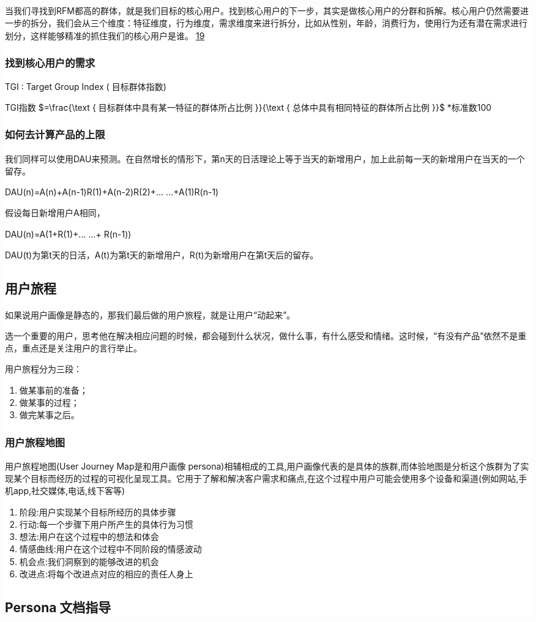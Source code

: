 当我们寻找到RFM都高的群体，就是我们目标的核心用户。找到核心用户的下一步，其实是做核心用户的分群和拆解。核心用户仍然需要进一步的拆分，我们会从三个维度：特征维度，行为维度，需求维度来进行拆分，比如从性别，年龄，消费行为，使用行为还有潜在需求进行划分，这样能够精准的抓住我们的核心用户是谁。 [19]

### 找到核心用户的需求

TGI : Target Group Index ( 目标群体指数)

TGI指数 $=\frac{\text { 目标群体中具有某一特征的群体所占比例 }}{\text { 总体中具有相同特征的群体所占比例 }}$ *标准数100

### 如何去计算产品的上限

我们同样可以使用DAU来预测。在自然增长的情形下，第n天的日活理论上等于当天的新增用户，加上此前每一天的新增用户在当天的一个留存。

DAU(n)=A(n)+A(n-1)R(1)+A(n-2)R(2)+... ...+A(1)R(n-1)

假设每日新增用户A相同，

DAU(n)=A(1+R(1)+... ...+ R(n-1))

DAU(t)为第t天的日活，A(t)为第t天的新增用户，R(t)为新增用户在第t天后的留存。

## 用户旅程

如果说用户画像是静态的，那我们最后做的用户旅程，就是让用户“动起来”。

选一个重要的用户，思考他在解决相应问题的时候，都会碰到什么状况，做什么事，有什么感受和情绪。这时候，“有没有产品”依然不是重点，重点还是关注用户的言行举止。

用户旅程分为三段：

1. 做某事前的准备；
1. 做某事的过程；
1. 做完某事之后。

### 用户旅程地图

用户旅程地图(User Journey Map是和用户画像 persona)相辅相成的工具,用户画像代表的是具体的族群,而体验地图是分析这个族群为了实现某个目标而经历的过程的可视化呈现工具。它用于了解和解决客户需求和痛点,在这个过程中用户可能会使用多个设备和渠道(例如网站,手机app,社交媒体,电话,线下客等)

1. 阶段:用户实现某个目标所经历的具体步骤
2. 行动:每一个步骤下用户所产生的具体行为习惯
3. 想法:用户在这个过程中的想法和体会
4. 情感曲线:用户在这个过程中不同阶段的情感波动
5. 机会点:我们洞察到的能够改进的机会
6. 改进点:将每个改进点对应的相应的责任人身上

## Persona 文档指导


[1]: http://www.woshipm.com/operate/3627874.html
[2]: http://www.woshipm.com/zhichang/459131.html
[4]: https://www.bilibili.com/video/BV1wz4y1y7sg?p=2
[5]: https://www.bilibili.com/video/BV1wz4y1y7sg?p=3
[6]: https://www.bilibili.com/video/BV1254y1D7Ht?from=search&seid=14167562900175777805
[7]: http://acadeck.com/?p=411
[8]: https://wiki.mbalib.com/wiki/%E6%B6%88%E8%B4%B9%E8%80%85%E5%BF%83%E7%90%86
[9]: https://www.jianshu.com/p/60e79d46dde5
[10]: https://www.jianshu.com/p/85ec807c56d3
[11]: https://www.jianshu.com/p/02df7160b7b0
[13]: http://www.woshipm.com/pd/841065.html
[14]: https://weread.qq.com/web/reader/46532b707210fc4f465d044k6ea321b021d6ea9ab1ba605
[15]: https://zhuanlan.zhihu.com/p/24855458
[16]: https://www.zhihu.com/pub/reader/119980992/chapter/1284104632479215616
[17]: https://www.zhihu.com/question/31154592/answer/51489241
[18]: https://www.zhihu.com/market/paid_column/1312360599620358144/section/1312363033470443520
[19]: https://mp.weixin.qq.com/s/jK5vQWcUnKdro1kwqT8L8g
[20]: https://tangjie.me/blog/230.html
[21]: https://36kr.com/p/1721300926465
[22]: https://coffee.pmcaff.com/article/1103103818721408/pmcaff?utm_source=forum
[23]: https://www.zhihu.com/question/29342383/answer/46616997
[24]: http://www.woshipm.com/pmd/3024508.html
[25]: https://www.zhihu.com/question/20791021/answer/1525593995
[26]: https://t.qidianla.com/1149667.html
[27]: https://t.qidianla.com/1156537.html
[28]: https://www.zhihu.com/question/323588594/answer/890413615
[29]: http://www.woshipm.com/pmd/3113347.html#:~:text=%E8%80%8C%E5%AF%B9%E4%BA%8E%E6%9F%90%E4%B8%AAAPP,%E7%9A%84%E5%A4%A7%E9%83%A8%E5%88%86%E7%94%A8%E6%88%B7%E5%88%9A%E9%9C%80%E3%80%82
[30]: https://mp.weixin.qq.com/s/tFiqERFrHy_1l5pgayR_jA
[31]: https://mp.weixin.qq.com/s?__biz=MzU4NDc3NzUyMw==&mid=2247488467&idx=1&sn=903aca398e63184251180e655265cc4a&scene=21#wechat_redirect
[32]: https://mp.weixin.qq.com/s?__biz=MzU4NDc3NzUyMw==&mid=2247488467&idx=1&sn=903aca398e63184251180e655265cc4a&scene=21#wechat_redirect
[33]: https://www.zhihu.com/question/282907231/answer/429287399